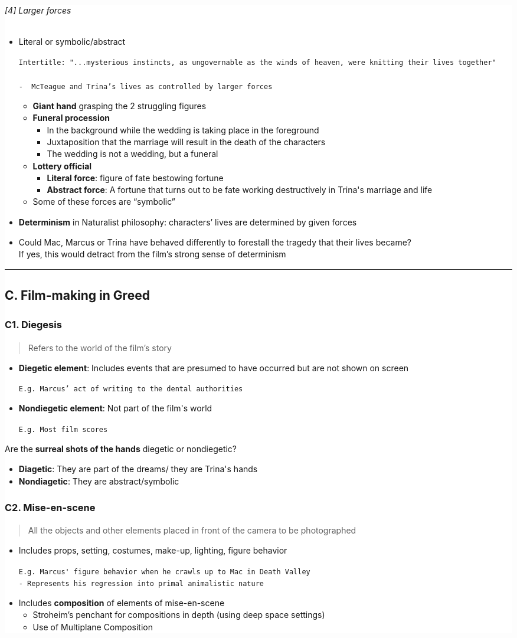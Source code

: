 ###### [4] Larger forces

- Literal or symbolic/abstract

  ```
  Intertitle: "...mysterious instincts, as ungovernable as the winds of heaven, were knitting their lives together"

  -  McTeague and Trina’s lives as controlled by larger forces
  ```

  - **Giant hand** grasping the 2 struggling figures
  - **Funeral procession**
    - In the background while the wedding is taking place in the foreground
    - Juxtaposition that the marriage will result in the death of the characters
    - The wedding is not a wedding, but a funeral
  - **Lottery official**
    - **Literal force**: figure of fate bestowing fortune
    - **Abstract force**: A fortune that turns out to be fate working destructively in Trina's marriage and life
  - Some of these forces are “symbolic”

- **Determinism** in Naturalist philosophy: characters’ lives are determined by given forces
- Could Mac, Marcus or Trina have behaved differently to forestall the tragedy that their lives became?  
  If yes, this would detract from the film’s strong sense of determinism

---

## C. Film-making in Greed

### C1. Diegesis

> Refers to the world of the film’s story

- **Diegetic element**: Includes events that are presumed to have occurred but are not shown on screen
  ```
  E.g. Marcus’ act of writing to the dental authorities
  ```
- **Nondiegetic element**: Not part of the film's world
  ```
  E.g. Most film scores
  ```

Are the **surreal shots of the hands** diegetic or nondiegetic?

- **Diagetic**: They are part of the dreams/ they are Trina's hands
- **Nondiagetic**: They are abstract/symbolic

### C2. Mise-en-scene

> All the objects and other elements placed in front of the camera to be photographed

- Includes props, setting, costumes, make-up, lighting, figure behavior
  ```
  E.g. Marcus' figure behavior when he crawls up to Mac in Death Valley
  - Represents his regression into primal animalistic nature
  ```
- Includes **composition** of elements of mise-en-scene
  - Stroheim’s penchant for compositions in depth (using deep space settings)
  - Use of Multiplane Composition
